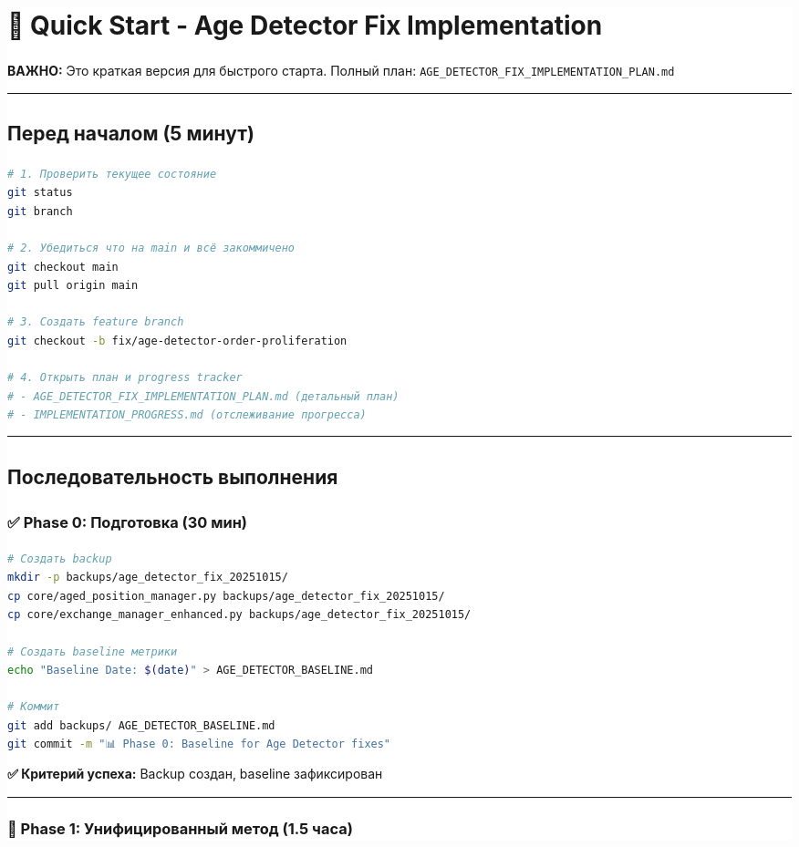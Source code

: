 # 🚀 Quick Start - Age Detector Fix Implementation

**ВАЖНО:** Это краткая версия для быстрого старта. Полный план: `AGE_DETECTOR_FIX_IMPLEMENTATION_PLAN.md`

---

## Перед началом (5 минут)

```bash
# 1. Проверить текущее состояние
git status
git branch

# 2. Убедиться что на main и всё закоммичено
git checkout main
git pull origin main

# 3. Создать feature branch
git checkout -b fix/age-detector-order-proliferation

# 4. Открыть план и progress tracker
# - AGE_DETECTOR_FIX_IMPLEMENTATION_PLAN.md (детальный план)
# - IMPLEMENTATION_PROGRESS.md (отслеживание прогресса)
```

---

## Последовательность выполнения

### ✅ Phase 0: Подготовка (30 мин)
```bash
# Создать backup
mkdir -p backups/age_detector_fix_20251015/
cp core/aged_position_manager.py backups/age_detector_fix_20251015/
cp core/exchange_manager_enhanced.py backups/age_detector_fix_20251015/

# Создать baseline метрики
echo "Baseline Date: $(date)" > AGE_DETECTOR_BASELINE.md

# Коммит
git add backups/ AGE_DETECTOR_BASELINE.md
git commit -m "📊 Phase 0: Baseline for Age Detector fixes"
```

**✅ Критерий успеха:** Backup создан, baseline зафиксирован

---

### 🔴 Phase 1: Унифицированный метод (1.5 часа)
